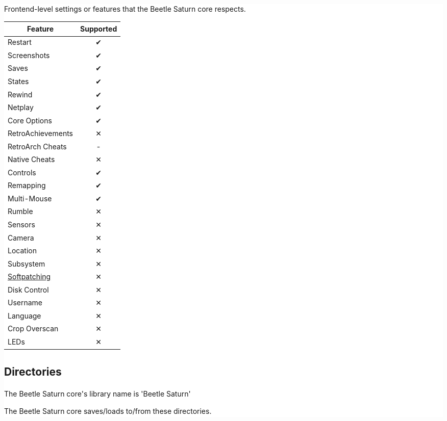 Frontend-level settings or features that the Beetle Saturn core respects.

| Feature           | Supported |
|-------------------|:---------:|
| Restart           | ✔         |
| Screenshots       | ✔         |
| Saves             | ✔         |
| States            | ✔         |
| Rewind            | ✔         |
| Netplay           | ✔         |
| Core Options      | ✔         |
| RetroAchievements | ✕         |
| RetroArch Cheats  | -         |
| Native Cheats     | ✕         |
| Controls          | ✔         |
| Remapping         | ✔         |
| Multi-Mouse       | ✔         |
| Rumble            | ✕         |
| Sensors           | ✕         |
| Camera            | ✕         |
| Location          | ✕         |
| Subsystem         | ✕         |
| [Softpatching](https://docs.libretro.com/guides/softpatching/) | ✕         |
| Disk Control      | ✕         |
| Username          | ✕         |
| Language          | ✕         |
| Crop Overscan     | ✕         |
| LEDs              | ✕         |

## Directories

The Beetle Saturn core's library name is 'Beetle Saturn'

The Beetle Saturn core saves/loads to/from these directories.

